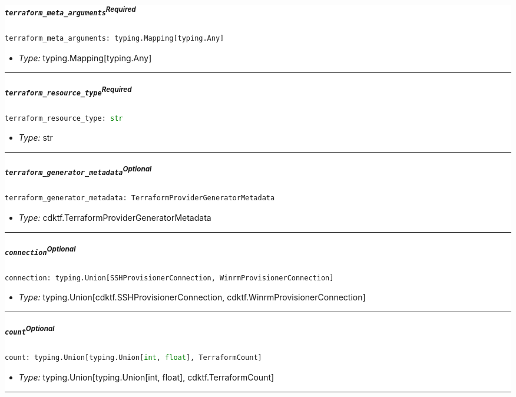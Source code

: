 
##### `terraform_meta_arguments`<sup>Required</sup> <a name="terraform_meta_arguments" id="@cdktf/provider-gitlab.runner.Runner.property.terraformMetaArguments"></a>

```python
terraform_meta_arguments: typing.Mapping[typing.Any]
```

- *Type:* typing.Mapping[typing.Any]

---

##### `terraform_resource_type`<sup>Required</sup> <a name="terraform_resource_type" id="@cdktf/provider-gitlab.runner.Runner.property.terraformResourceType"></a>

```python
terraform_resource_type: str
```

- *Type:* str

---

##### `terraform_generator_metadata`<sup>Optional</sup> <a name="terraform_generator_metadata" id="@cdktf/provider-gitlab.runner.Runner.property.terraformGeneratorMetadata"></a>

```python
terraform_generator_metadata: TerraformProviderGeneratorMetadata
```

- *Type:* cdktf.TerraformProviderGeneratorMetadata

---

##### `connection`<sup>Optional</sup> <a name="connection" id="@cdktf/provider-gitlab.runner.Runner.property.connection"></a>

```python
connection: typing.Union[SSHProvisionerConnection, WinrmProvisionerConnection]
```

- *Type:* typing.Union[cdktf.SSHProvisionerConnection, cdktf.WinrmProvisionerConnection]

---

##### `count`<sup>Optional</sup> <a name="count" id="@cdktf/provider-gitlab.runner.Runner.property.count"></a>

```python
count: typing.Union[typing.Union[int, float], TerraformCount]
```

- *Type:* typing.Union[typing.Union[int, float], cdktf.TerraformCount]

---
